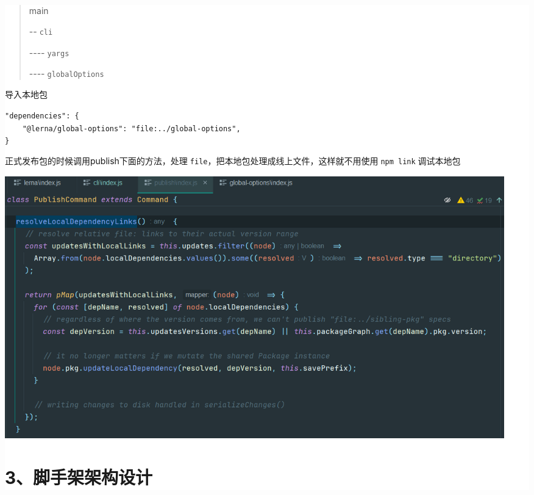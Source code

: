 > main
>
> -- `cli`
>
> ---- `yargs`
>
> ---- `globalOptions`

导入本地包

```
"dependencies": {
    "@lerna/global-options": "file:../global-options",
}
```

正式发布包的时候调用publish下面的方法，处理 `file`，把本地包处理成线上文件，这样就不用使用 `npm link` 调试本地包

<img src="../../../assets/image-20240411230207821.png" alt="image-20240411230207821" style="zoom:80%;" />

# 3、脚手架架构设计


